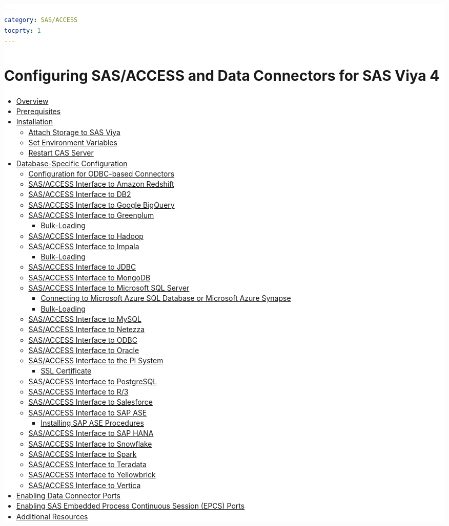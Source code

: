 ```yaml
---
category: SAS/ACCESS
tocprty: 1
---
```


# Configuring SAS/ACCESS and Data Connectors for SAS Viya 4

- [Overview](#overview)
- [Prerequisites](#prerequisites)
- [Installation](#installation)
  * [Attach Storage to SAS Viya](#attach-storage-to-sas-viya)
  * [Set Environment Variables](#set-environment-variables)
  * [Restart CAS Server](#restart-cas-server)
- [Database-Specific Configuration](#database-specific-configuration)
  * [Configuration for ODBC-based Connectors](#configuration-for-odbc-based-connectors)
  * [SAS/ACCESS Interface to Amazon Redshift](#sas-access-interface-to-amazon-redshift)
  * [SAS/ACCESS Interface to DB2](#sas-access-interface-to-db2)
  * [SAS/ACCESS Interface to Google BigQuery](#sas-access-interface-to-google-bigquery)
  * [SAS/ACCESS Interface to Greenplum](#sas-access-interface-to-greenplum)
    + [Bulk-Loading](#bulk-loading)
  * [SAS/ACCESS Interface to Hadoop](#sas-access-interface-to-hadoop)
  * [SAS/ACCESS Interface to Impala](#sas-access-interface-to-impala)
    + [Bulk-Loading](#bulk-loading-1)
  * [SAS/ACCESS Interface to JDBC](#sas-access-interface-to-jdbc)
  * [SAS/ACCESS Interface to MongoDB](#sas-access-interface-to-mongodb)
  * [SAS/ACCESS Interface to Microsoft SQL Server](#sas-access-interface-to-microsoft-sql-server)
    + [Connecting to Microsoft Azure SQL Database or Microsoft Azure Synapse](#connecting-to-microsoft-azure-sql-database-or-microsoft-azure-synapse)
    + [Bulk-Loading](#bulk-loading-2)
  * [SAS/ACCESS Interface to MySQL](#sas-access-interface-to-mysql)
  * [SAS/ACCESS Interface to Netezza](#sas-access-interface-to-netezza)
  * [SAS/ACCESS Interface to ODBC](#sas-access-interface-to-odbc)
  * [SAS/ACCESS Interface to Oracle](#sas-access-interface-to-oracle)
  * [SAS/ACCESS Interface to the PI System](#sas-access-interface-to-the-pi-system)
    + [SSL Certificate](#ssl-certificate)  
  * [SAS/ACCESS Interface to PostgreSQL](#sas-access-interface-to-postgresql)
  * [SAS/ACCESS Interface to R/3](#sas-access-interface-to-r-3)
  * [SAS/ACCESS Interface to Salesforce](#sas-access-interface-to-salesforce)
  * [SAS/ACCESS Interface to SAP ASE](#sas-access-interface-to-sap-ase)
    + [Installing SAP ASE Procedures](#installing-sap-ase-procedures)
  * [SAS/ACCESS Interface to SAP HANA](#sas-access-interface-to-sap-hana)
  * [SAS/ACCESS Interface to Snowflake](#sas-access-interface-to-snowflake)
  * [SAS/ACCESS Interface to Spark](#sas-access-interface-to-spark)
  * [SAS/ACCESS Interface to Teradata](#sas-access-interface-to-teradata)
  * [SAS/ACCESS Interface to Yellowbrick](#sas-access-interface-to-yellowbrick)
  * [SAS/ACCESS Interface to Vertica](#sas-access-interface-to-vertica)
- [Enabling Data Connector Ports](#enabling-data-connector-ports)
- [Enabling SAS Embedded Process Continuous Session (EPCS) Ports](#enabling-sas-embedded-process-continuous-session--epcs--ports)
- [Additional Resources](#additional-resources)
